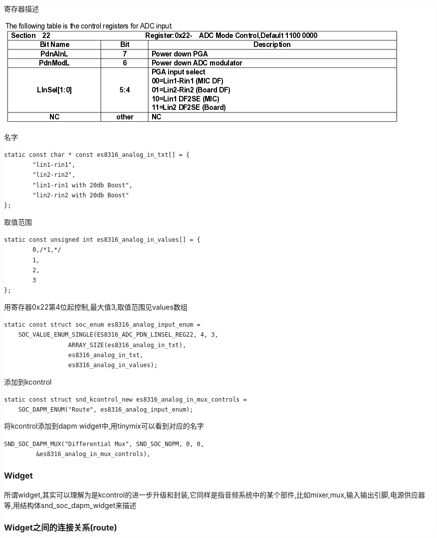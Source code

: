 寄存器描述

![reg22](./pngs/reg22.png)

名字

	static const char * const es8316_analog_in_txt[] = {
			"lin1-rin1",
			"lin2-rin2",
			"lin1-rin1 with 20db Boost",
			"lin2-rin2 with 20db Boost"
	};

取值范围

	static const unsigned int es8316_analog_in_values[] = {
			0,/*1,*/
			1,
			2,
			3
	};

用寄存器0x22第4位起控制,最大值3,取值范围见values数组

	static const struct soc_enum es8316_analog_input_enum =
		SOC_VALUE_ENUM_SINGLE(ES8316_ADC_PDN_LINSEL_REG22, 4, 3,
					  ARRAY_SIZE(es8316_analog_in_txt),
					  es8316_analog_in_txt,
					  es8316_analog_in_values);

添加到kcontrol

	static const struct snd_kcontrol_new es8316_analog_in_mux_controls =
		SOC_DAPM_ENUM("Route", es8316_analog_input_enum);

将kcontrol添加到dapm widget中,用tinymix可以看到对应的名字

	SND_SOC_DAPM_MUX("Differential Mux", SND_SOC_NOPM, 0, 0,
			 &es8316_analog_in_mux_controls),

### Widget

所谓widget,其实可以理解为是kcontrol的进一步升级和封装,它同样是指音频系统中的某个部件,比如mixer,mux,输入输出引脚,电源供应器等,用结构体snd_soc_dapm_widget来描述

### Widget之间的连接关系(route)
